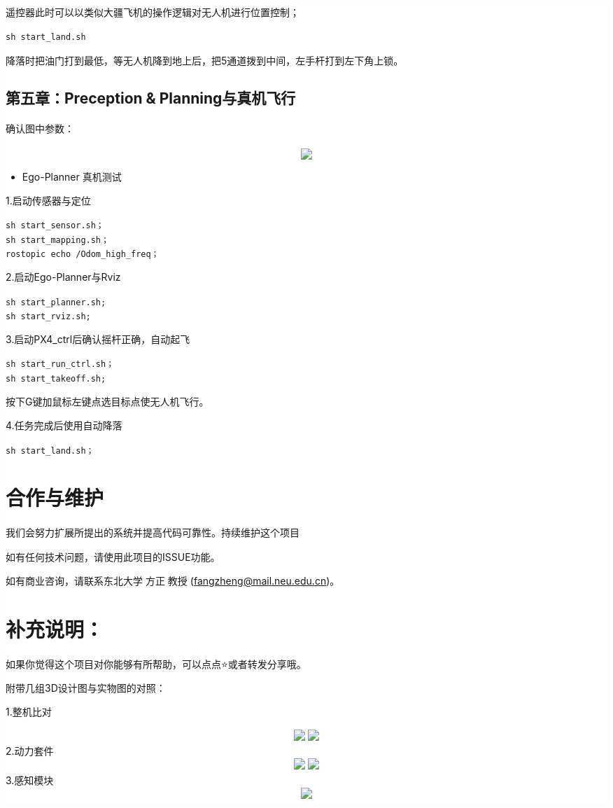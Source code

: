 遥控器此时可以以类似大疆飞机的操作逻辑对无人机进行位置控制；
```
sh start_land.sh
```
降落时把油门打到最低，等无人机降到地上后，把5通道拨到中间，左手杆打到左下角上锁。

## 第五章：Preception & Planning与真机飞行
  确认图中参数：
  <div align=center>
  <img src="misc/Param.png"  width="800" align="center">
  </div>

- Ego-Planner 真机测试

1.启动传感器与定位
```
sh start_sensor.sh；
sh start_mapping.sh；
rostopic echo /Odom_high_freq；
```
2.启动Ego-Planner与Rviz
```
sh start_planner.sh;
sh start_rviz.sh;
```
3.启动PX4_ctrl后确认摇杆正确，自动起飞
```
sh start_run_ctrl.sh；
sh start_takeoff.sh;
```
按下G键加鼠标左键点选目标点使无人机飞行。

4.任务完成后使用自动降落
```
sh start_land.sh；
```

# 合作与维护
我们会努力扩展所提出的系统并提高代码可靠性。持续维护这个项目

如有任何技术问题，请使用此项目的ISSUE功能。

如有商业咨询，请联系东北大学 方正 教授 (fangzheng@mail.neu.edu.cn)。

# 补充说明：
  如果你觉得这个项目对你能够有所帮助，可以点点⭐或者转发分享哦。
  
  附带几组3D设计图与实物图的对照：
  
  1.整机比对
  <div align=center>
  <img src="misc/REAL_DRONG_400_3D.jpg"  width="600" ">
  <img src="misc/单机图片.jpg"  width="600" ">
  </div>
  2.动力套件
  <div align=center>
  <img src="misc/REAL_DRONG_400_DOWN_PART.jpg"  width="600" ">
  <img src="misc/动力套成品.jpg"  width="600" ">
  </div>
  3.感知模块
  <div align=center>
  <img src="misc/感知模块.jpg"  width="600" ">